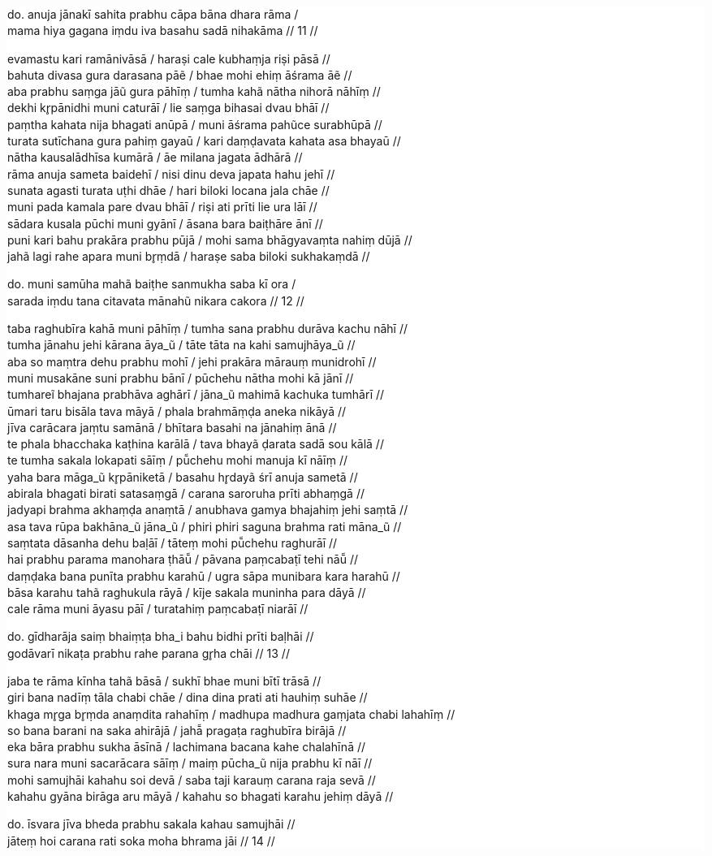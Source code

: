  do.  anuja jānakī sahita prabhu cāpa bāna dhara rāma /  
      mama hiya gagana iṃdu iva basahu sadā nihakāma // 11 //  
  
evamastu kari ramānivāsā / haraṣi cale kubhaṃja riṣi pāsā //  
bahuta divasa gura darasana pāẽ / bhae mohi ehiṃ āśrama āẽ //  
aba prabhu saṃga jāũ gura pāhīṃ / tumha kahã nātha nihorā nāhīṃ //  
dekhi kr̥pānidhi muni caturāī / lie saṃga bihasai dvau bhāī //  
paṃtha kahata nija bhagati anūpā / muni āśrama pahũce surabhūpā //  
turata sutīchana gura pahiṃ gayaū / kari daṃḍavata kahata asa bhayaū //  
nātha kausalādhīsa kumārā / āe milana jagata ādhārā //  
rāma anuja sameta baidehī / nisi dinu deva japata hahu jehī //  
sunata agasti turata uṭhi dhāe / hari biloki locana jala chāe //  
muni pada kamala pare dvau bhāī / riṣi ati prīti lie ura lāī //  
sādara kusala pūchi muni gyānī / āsana bara baiṭhāre ānī //  
puni kari bahu prakāra prabhu pūjā / mohi sama bhāgyavaṃta nahiṃ dūjā //  
jahã lagi rahe apara muni br̥ṃdā / haraṣe saba biloki sukhakaṃdā //  
  
 do.  muni samūha mahã baiṭhe sanmukha saba kī ora /  
      sarada iṃdu tana citavata mānahũ nikara cakora // 12 //  
  
taba raghubīra kahā muni pāhīṃ / tumha sana prabhu durāva kachu nāhī //  
tumha jānahu jehi kārana āya_ũ / tāte tāta na kahi samujhāya_ũ //  
aba so maṃtra dehu prabhu mohī / jehi prakāra mārauṃ munidrohī //  
muni musakāne suni prabhu bānī / pūchehu nātha mohi kā jānī //  
tumhareĩ bhajana prabhāva aghārī / jāna_ũ mahimā kachuka tumhārī //  
ūmari taru bisāla tava māyā / phala brahmāṃḍa aneka nikāyā //  
jīva carācara jaṃtu samānā / bhītara basahi na jānahiṃ ānā //  
te phala bhacchaka kaṭhina karālā / tava bhayã ḍarata sadā sou kālā //  
te tumha sakala lokapati sāīṃ / pū̃chehu mohi manuja kī nāīṃ //  
yaha bara māga_ũ kr̥pāniketā / basahu hr̥dayã śrī anuja sametā //  
abirala bhagati birati satasaṃgā / carana saroruha prīti abhaṃgā //  
jadyapi brahma akhaṃḍa anaṃtā / anubhava gamya bhajahiṃ jehi saṃtā //  
asa tava rūpa bakhāna_ũ jāna_ũ / phiri phiri saguna brahma rati māna_ũ //  
saṃtata dāsanha dehu baḷāī / tāteṃ mohi pū̃chehu raghurāī //  
hai prabhu parama manohara ṭhāū̃ / pāvana paṃcabaṭī tehi nāū̃ //  
daṃḍaka bana punīta prabhu karahū / ugra sāpa munibara kara harahū //  
bāsa karahu tahã raghukula rāyā / kīje sakala muninha para dāyā //  
cale rāma muni āyasu pāī / turatahiṃ paṃcabaṭī niarāī //  
  
 do.  gīdharāja saiṃ bhaiṃṭa bha_i bahu bidhi prīti baḷhāi //  
      godāvarī nikaṭa prabhu rahe parana gr̥ha chāi // 13 //  
  
jaba te rāma kīnha tahã bāsā / sukhī bhae muni bītī trāsā //  
giri bana nadīṃ tāla chabi chāe / dina dina prati ati hauhiṃ suhāe //  
khaga mr̥ga br̥ṃda anaṃdita rahahīṃ / madhupa madhura gaṃjata chabi lahahīṃ //  
so bana barani na saka ahirājā / jahā̃ pragaṭa raghubīra birājā //  
eka bāra prabhu sukha āsīnā / lachimana bacana kahe chalahīnā //  
sura nara muni sacarācara sāīṃ / maiṃ pūcha_ũ nija prabhu kī nāī //  
mohi samujhāi kahahu soi devā / saba taji karauṃ carana raja sevā //  
kahahu gyāna birāga aru māyā / kahahu so bhagati karahu jehiṃ dāyā //  
  
 do.   īsvara jīva bheda prabhu sakala kahau samujhāi //  
       jāteṃ hoi carana rati soka moha bhrama jāi // 14 //  
  